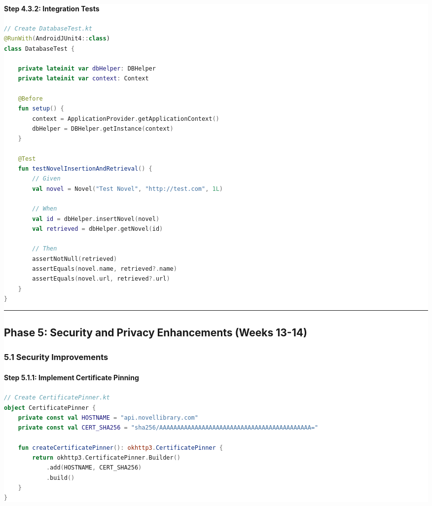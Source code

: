 #### Step 4.3.2: Integration Tests
```kotlin
// Create DatabaseTest.kt
@RunWith(AndroidJUnit4::class)
class DatabaseTest {
    
    private lateinit var dbHelper: DBHelper
    private lateinit var context: Context
    
    @Before
    fun setup() {
        context = ApplicationProvider.getApplicationContext()
        dbHelper = DBHelper.getInstance(context)
    }
    
    @Test
    fun testNovelInsertionAndRetrieval() {
        // Given
        val novel = Novel("Test Novel", "http://test.com", 1L)
        
        // When
        val id = dbHelper.insertNovel(novel)
        val retrieved = dbHelper.getNovel(id)
        
        // Then
        assertNotNull(retrieved)
        assertEquals(novel.name, retrieved?.name)
        assertEquals(novel.url, retrieved?.url)
    }
}
```

---

## Phase 5: Security and Privacy Enhancements (Weeks 13-14)

### 5.1 Security Improvements

#### Step 5.1.1: Implement Certificate Pinning
```kotlin
// Create CertificatePinner.kt
object CertificatePinner {
    private const val HOSTNAME = "api.novellibrary.com"
    private const val CERT_SHA256 = "sha256/AAAAAAAAAAAAAAAAAAAAAAAAAAAAAAAAAAAAAAAAAAA="
    
    fun createCertificatePinner(): okhttp3.CertificatePinner {
        return okhttp3.CertificatePinner.Builder()
            .add(HOSTNAME, CERT_SHA256)
            .build()
    }
}
```
